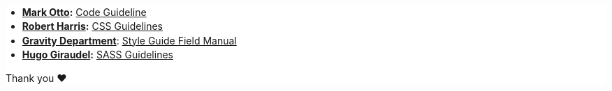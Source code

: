 - **[Mark Otto](http://markdotto.com/):** [Code Guideline](http://codeguide.co/)
- **[Robert Harris](http://csswizardry.com/):** [CSS Guidelines](http://cssguidelin.es/)
- **[Gravity Department](http://gravitydept.com/)**: [Style Guide Field Manual](http://manuals.gravitydept.com/code/css/style-guide)
- **[Hugo Giraudel](http://hugogiraudel.com/):** [SASS Guidelines](https://sass-guidelin.es/)

Thank you :heart:
